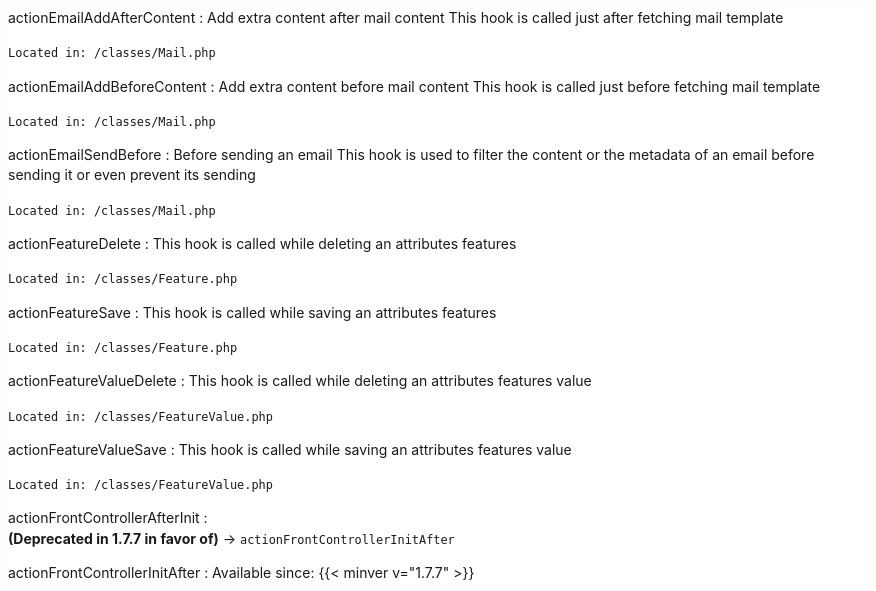     
actionEmailAddAfterContent
: 
    Add extra content after mail content
This hook is called just after fetching mail template

    Located in: /classes/Mail.php

    
actionEmailAddBeforeContent
: 
    Add extra content before mail content
This hook is called just before fetching mail template

    Located in: /classes/Mail.php

    
actionEmailSendBefore
: 
    Before sending an email
This hook is used to filter the content or the metadata of an email before sending it or even prevent its sending

    Located in: /classes/Mail.php

    
actionFeatureDelete
: 
    This hook is called while deleting an attributes features

    Located in: /classes/Feature.php

    
actionFeatureSave
: 
    This hook is called while saving an attributes features

    Located in: /classes/Feature.php

    
actionFeatureValueDelete
: 
    This hook is called while deleting an attributes features value

    Located in: /classes/FeatureValue.php

    
actionFeatureValueSave
: 
    This hook is called while saving an attributes features value

    Located in: /classes/FeatureValue.php

actionFrontControllerAfterInit
:  
    **(Deprecated in 1.7.7 in favor of)**
    → `actionFrontControllerInitAfter`
    
actionFrontControllerInitAfter
: 
    Available since: {{< minver v="1.7.7" >}}
    